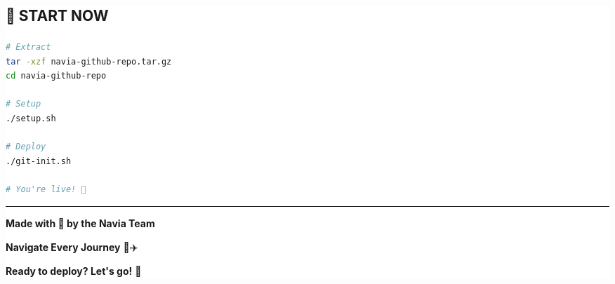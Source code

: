 
## 🚀 START NOW

```bash
# Extract
tar -xzf navia-github-repo.tar.gz
cd navia-github-repo

# Setup
./setup.sh

# Deploy
./git-init.sh

# You're live! 🎉
```

---

**Made with 💙 by the Navia Team**

**Navigate Every Journey** 🧭✈️

**Ready to deploy? Let's go!** 🚀
